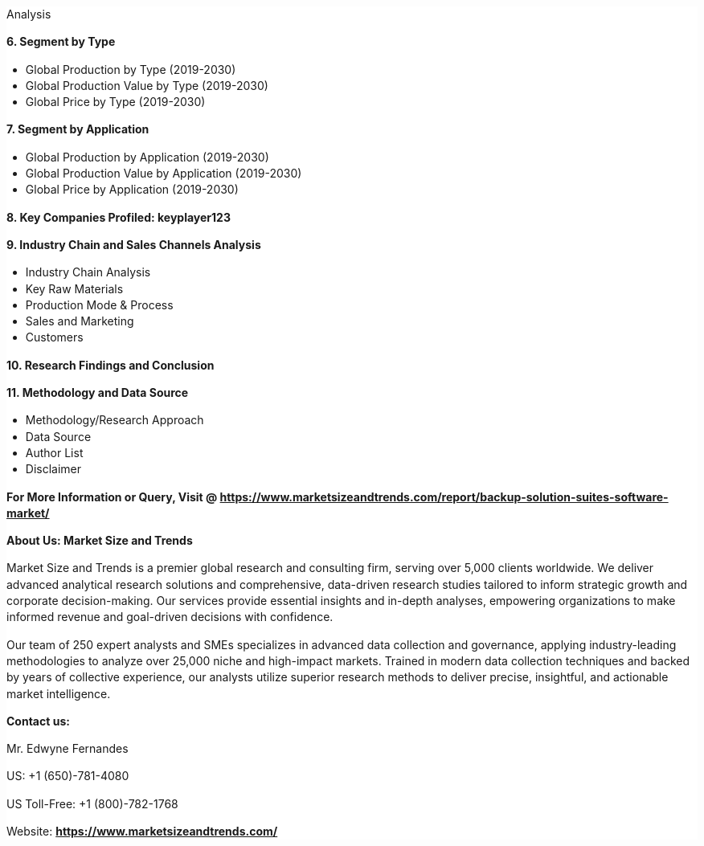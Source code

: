 Analysis&nbsp;</li></ul><p><strong>6. Segment by Type</strong></p><ul><li>Global Production by Type (2019-2030)</li><li>Global Production Value by Type (2019-2030)</li><li>Global Price by Type (2019-2030)</li></ul><p><strong>7. Segment by Application</strong></p><ul><li>Global Production by Application (2019-2030)</li><li>Global Production Value by Application (2019-2030)</li><li>Global Price by Application (2019-2030)</li></ul><p><strong>8. Key Companies Profiled: keyplayer123</strong></p><p><strong>9. Industry Chain and Sales Channels Analysis</strong></p><ul><li>Industry Chain Analysis</li><li>Key Raw Materials</li><li>Production Mode &amp; Process</li><li>Sales and Marketing</li><li>Customers</li></ul><p><strong>10. Research Findings and Conclusion</strong></p><p><strong>11. Methodology and Data Source</strong></p><ul><li>Methodology/Research Approach</li><li>Data Source</li><li>Author List</li><li>Disclaimer</li></ul></p><p><strong>For More Information or Query, Visit @ <a href="https://www.marketsizeandtrends.com/report/backup-solution-suites-software-market/">https://www.marketsizeandtrends.com/report/backup-solution-suites-software-market/</a></strong></p><p><strong>About Us: Market Size and Trends</strong></p><p>Market Size and Trends is a premier global research and consulting firm, serving over 5,000 clients worldwide. We deliver advanced analytical research solutions and comprehensive, data-driven research studies tailored to inform strategic growth and corporate decision-making. Our services provide essential insights and in-depth analyses, empowering organizations to make informed revenue and goal-driven decisions with confidence.</p><p>Our team of 250 expert analysts and SMEs specializes in advanced data collection and governance, applying industry-leading methodologies to analyze over 25,000 niche and high-impact markets. Trained in modern data collection techniques and backed by years of collective experience, our analysts utilize superior research methods to deliver precise, insightful, and actionable market intelligence.</p><p><strong>Contact us:</strong></p><p>Mr. Edwyne Fernandes</p><p>US: +1 (650)-781-4080</p><p>US Toll-Free: +1 (800)-782-1768</p><p>Website: <strong><a href="https://www.marketsizeandtrends.com/">https://www.marketsizeandtrends.com/</a></strong></p>
